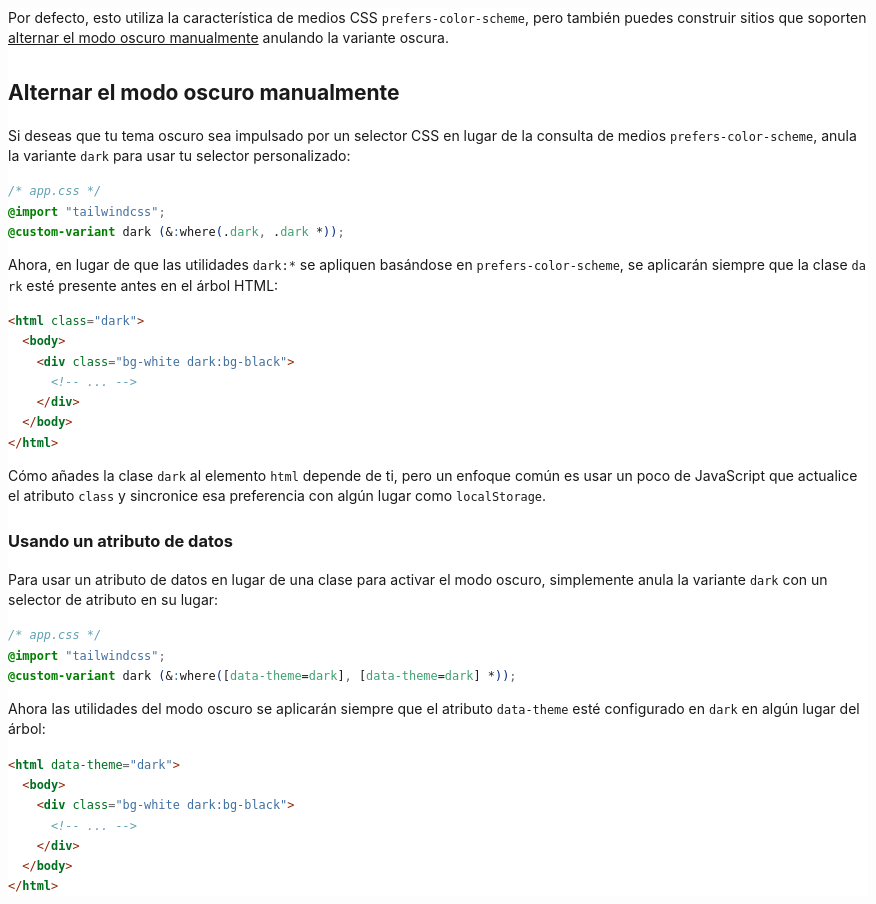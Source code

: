 Por defecto, esto utiliza la característica de medios CSS `prefers-color-scheme`, pero también puedes construir sitios que soporten [alternar el modo oscuro manualmente](https://tailwindcss.com/docs/dark-mode#toggling-dark-mode-manually) anulando la variante oscura.

## Alternar el modo oscuro manualmente

Si deseas que tu tema oscuro sea impulsado por un selector CSS en lugar de la consulta de medios `prefers-color-scheme`, anula la variante `dark` para usar tu selector personalizado:

```css
/* app.css */
@import "tailwindcss";
@custom-variant dark (&:where(.dark, .dark *));
```

Ahora, en lugar de que las utilidades `dark:*` se apliquen basándose en `prefers-color-scheme`, se aplicarán siempre que la clase `dark` esté presente antes en el árbol HTML:

```html
<html class="dark">
  <body>
    <div class="bg-white dark:bg-black">
      <!-- ... -->
    </div>
  </body>
</html>
```

Cómo añades la clase `dark` al elemento `html` depende de ti, pero un enfoque común es usar un poco de JavaScript que actualice el atributo `class` y sincronice esa preferencia con algún lugar como `localStorage`.

### Usando un atributo de datos

Para usar un atributo de datos en lugar de una clase para activar el modo oscuro, simplemente anula la variante `dark` con un selector de atributo en su lugar:

```css
/* app.css */
@import "tailwindcss";
@custom-variant dark (&:where([data-theme=dark], [data-theme=dark] *));
```

Ahora las utilidades del modo oscuro se aplicarán siempre que el atributo `data-theme` esté configurado en `dark` en algún lugar del árbol:

```html
<html data-theme="dark">
  <body>
    <div class="bg-white dark:bg-black">
      <!-- ... -->
    </div>
  </body>
</html>
```
